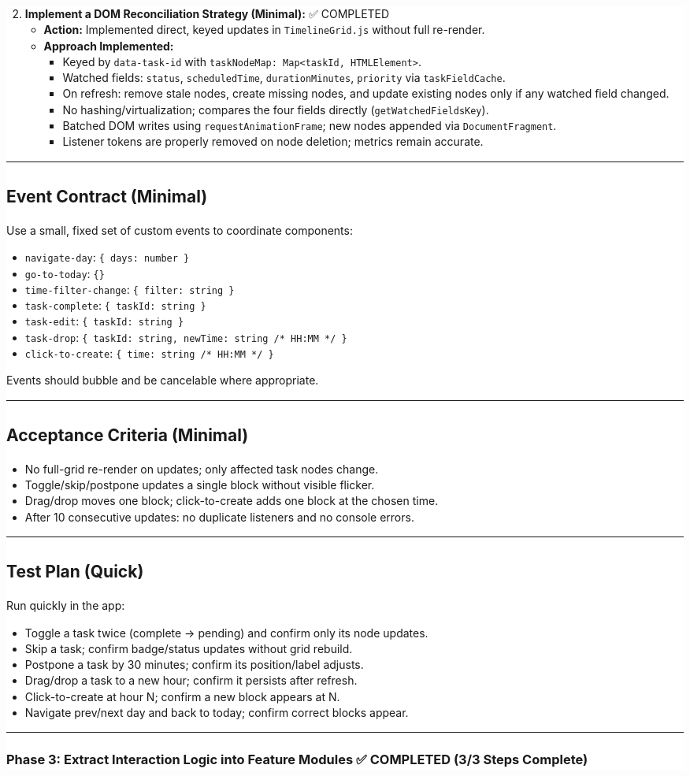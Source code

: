 2.  **Implement a DOM Reconciliation Strategy (Minimal):** ✅ COMPLETED
    *   **Action:** Implemented direct, keyed updates in `TimelineGrid.js` without full re-render.
    *   **Approach Implemented:**
        *   Keyed by `data-task-id` with `taskNodeMap: Map<taskId, HTMLElement>`.
        *   Watched fields: `status`, `scheduledTime`, `durationMinutes`, `priority` via `taskFieldCache`.
        *   On refresh: remove stale nodes, create missing nodes, and update existing nodes only if any watched field changed.
        *   No hashing/virtualization; compares the four fields directly (`getWatchedFieldsKey`).
        *   Batched DOM writes using `requestAnimationFrame`; new nodes appended via `DocumentFragment`.
        *   Listener tokens are properly removed on node deletion; metrics remain accurate.

---

## Event Contract (Minimal)

Use a small, fixed set of custom events to coordinate components:
- `navigate-day`: `{ days: number }`
- `go-to-today`: `{}`
- `time-filter-change`: `{ filter: string }`
- `task-complete`: `{ taskId: string }`
- `task-edit`: `{ taskId: string }`
- `task-drop`: `{ taskId: string, newTime: string /* HH:MM */ }`
- `click-to-create`: `{ time: string /* HH:MM */ }`

Events should bubble and be cancelable where appropriate.

---

## Acceptance Criteria (Minimal)

- No full-grid re-render on updates; only affected task nodes change.
- Toggle/skip/postpone updates a single block without visible flicker.
- Drag/drop moves one block; click-to-create adds one block at the chosen time.
- After 10 consecutive updates: no duplicate listeners and no console errors.

---

## Test Plan (Quick)

Run quickly in the app:
- Toggle a task twice (complete → pending) and confirm only its node updates.
- Skip a task; confirm badge/status updates without grid rebuild.
- Postpone a task by 30 minutes; confirm its position/label adjusts.
- Drag/drop a task to a new hour; confirm it persists after refresh.
- Click-to-create at hour N; confirm a new block appears at N.
- Navigate prev/next day and back to today; confirm correct blocks appear.

---

### Phase 3: Extract Interaction Logic into Feature Modules ✅ COMPLETED (3/3 Steps Complete)
